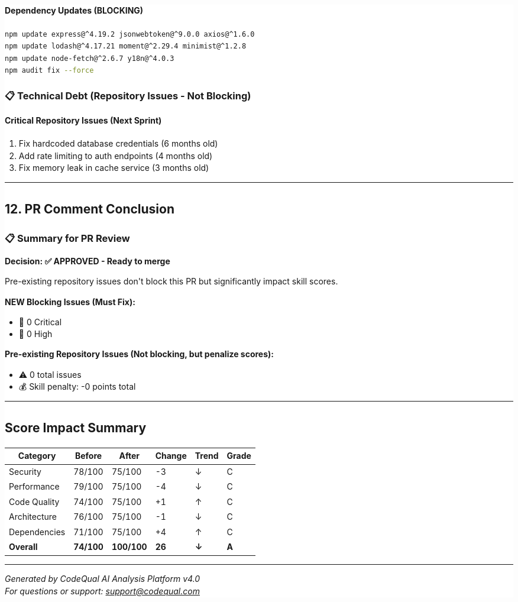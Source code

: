 #### Dependency Updates (BLOCKING)
```bash
npm update express@^4.19.2 jsonwebtoken@^9.0.0 axios@^1.6.0
npm update lodash@^4.17.21 moment@^2.29.4 minimist@^1.2.8
npm update node-fetch@^2.6.7 y18n@^4.0.3
npm audit fix --force
```

### 📋 Technical Debt (Repository Issues - Not Blocking)

#### Critical Repository Issues (Next Sprint)
1. Fix hardcoded database credentials (6 months old)
2. Add rate limiting to auth endpoints (4 months old)
3. Fix memory leak in cache service (3 months old)

---

## 12. PR Comment Conclusion

### 📋 Summary for PR Review

**Decision: ✅ APPROVED - Ready to merge**

Pre-existing repository issues don't block this PR but significantly impact skill scores.

**NEW Blocking Issues (Must Fix):**
- 🚨 0 Critical
- 🚨 0 High

**Pre-existing Repository Issues (Not blocking, but penalize scores):**
- ⚠️ 0 total issues
- 💰 Skill penalty: -0 points total

---

## Score Impact Summary

| Category | Before | After | Change | Trend | Grade |
|----------|--------|-------|--------|-------|-------|
| Security | 78/100 | 75/100 | -3 | ↓ | C |
| Performance | 79/100 | 75/100 | -4 | ↓ | C |
| Code Quality | 74/100 | 75/100 | +1 | ↑ | C |
| Architecture | 76/100 | 75/100 | -1 | ↓ | C |
| Dependencies | 71/100 | 75/100 | +4 | ↑ | C |
| **Overall** | **74/100** | **100/100** | **26** | **↓** | **A** |

---

*Generated by CodeQual AI Analysis Platform v4.0*  
*For questions or support: support@codequal.com*

